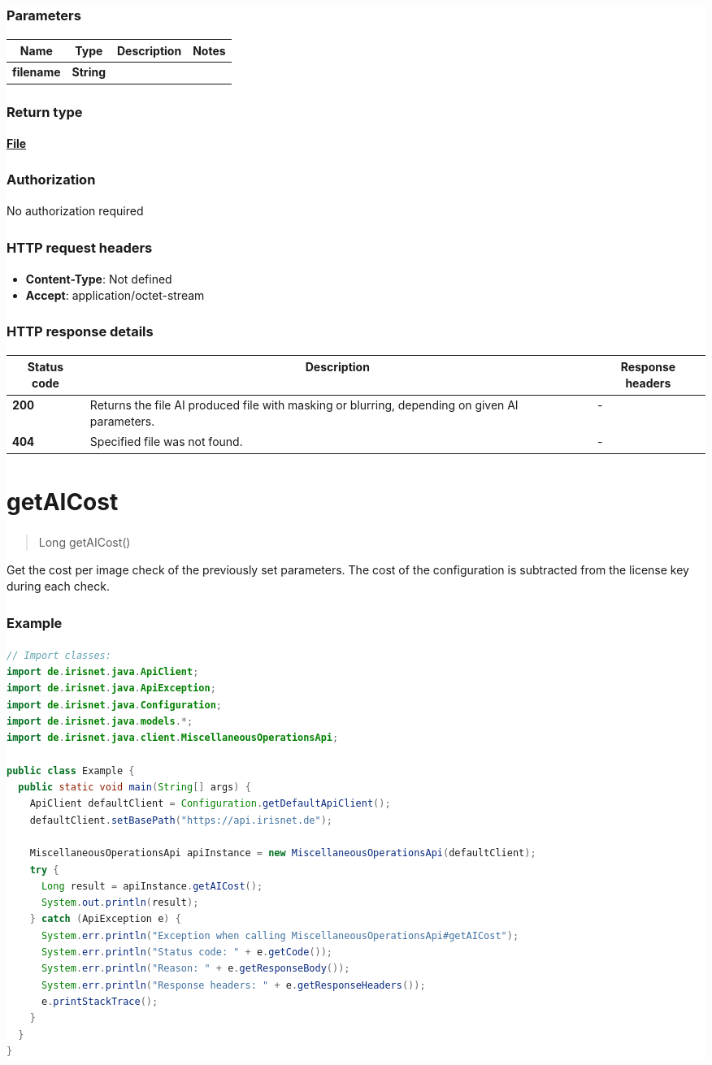 ### Parameters

Name | Type | Description  | Notes
------------- | ------------- | ------------- | -------------
 **filename** | **String**|  |

### Return type

[**File**](File.md)

### Authorization

No authorization required

### HTTP request headers

 - **Content-Type**: Not defined
 - **Accept**: application/octet-stream

### HTTP response details
| Status code | Description | Response headers |
|-------------|-------------|------------------|
**200** | Returns the file AI produced file with masking or blurring, depending on given AI parameters. |  -  |
**404** | Specified file was not found. |  -  |

<a name="getAICost"></a>
# **getAICost**
> Long getAICost()

Get the cost per image check of the previously set parameters. The cost of the configuration is subtracted from the license key during each check.

### Example
```java
// Import classes:
import de.irisnet.java.ApiClient;
import de.irisnet.java.ApiException;
import de.irisnet.java.Configuration;
import de.irisnet.java.models.*;
import de.irisnet.java.client.MiscellaneousOperationsApi;

public class Example {
  public static void main(String[] args) {
    ApiClient defaultClient = Configuration.getDefaultApiClient();
    defaultClient.setBasePath("https://api.irisnet.de");

    MiscellaneousOperationsApi apiInstance = new MiscellaneousOperationsApi(defaultClient);
    try {
      Long result = apiInstance.getAICost();
      System.out.println(result);
    } catch (ApiException e) {
      System.err.println("Exception when calling MiscellaneousOperationsApi#getAICost");
      System.err.println("Status code: " + e.getCode());
      System.err.println("Reason: " + e.getResponseBody());
      System.err.println("Response headers: " + e.getResponseHeaders());
      e.printStackTrace();
    }
  }
}
```
